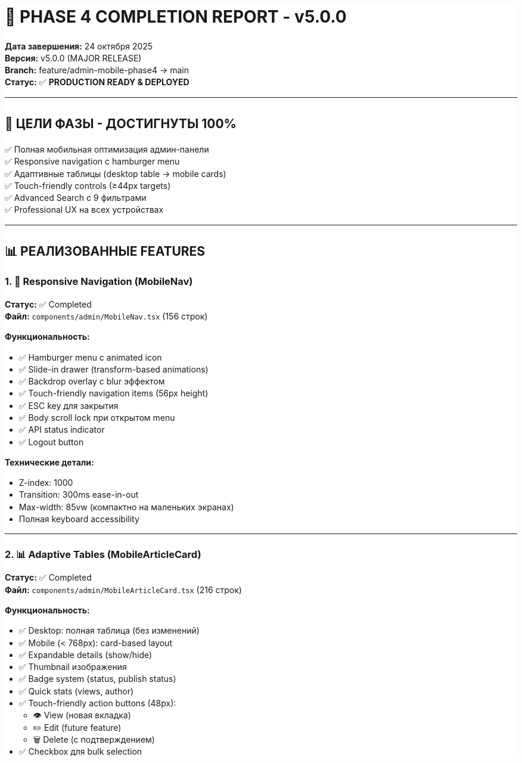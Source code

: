 # 📱 PHASE 4 COMPLETION REPORT - v5.0.0

**Дата завершения:** 24 октября 2025  
**Версия:** v5.0.0 (MAJOR RELEASE)  
**Branch:** feature/admin-mobile-phase4 → main  
**Статус:** ✅ **PRODUCTION READY & DEPLOYED**

---

## 🎯 ЦЕЛИ ФАЗЫ - ДОСТИГНУТЫ 100%

✅ Полная мобильная оптимизация админ-панели  
✅ Responsive navigation с hamburger menu  
✅ Адаптивные таблицы (desktop table → mobile cards)  
✅ Touch-friendly controls (≥44px targets)  
✅ Advanced Search с 9 фильтрами  
✅ Professional UX на всех устройствах

---

## 📊 РЕАЛИЗОВАННЫЕ FEATURES

### 1. 📱 Responsive Navigation (MobileNav)
**Статус:** ✅ Completed  
**Файл:** `components/admin/MobileNav.tsx` (156 строк)

**Функциональность:**
- ✅ Hamburger menu с animated icon
- ✅ Slide-in drawer (transform-based animations)
- ✅ Backdrop overlay с blur эффектом
- ✅ Touch-friendly navigation items (56px height)
- ✅ ESC key для закрытия
- ✅ Body scroll lock при открытом menu
- ✅ API status indicator
- ✅ Logout button

**Технические детали:**
- Z-index: 1000
- Transition: 300ms ease-in-out
- Max-width: 85vw (компактно на маленьких экранах)
- Полная keyboard accessibility

---

### 2. 📊 Adaptive Tables (MobileArticleCard)
**Статус:** ✅ Completed  
**Файл:** `components/admin/MobileArticleCard.tsx` (216 строк)

**Функциональность:**
- ✅ Desktop: полная таблица (без изменений)
- ✅ Mobile (< 768px): card-based layout
- ✅ Expandable details (show/hide)
- ✅ Thumbnail изображения
- ✅ Badge system (status, publish status)
- ✅ Quick stats (views, author)
- ✅ Touch-friendly action buttons (48px):
  - 👁️ View (новая вкладка)
  - ✏️ Edit (future feature)
  - 🗑️ Delete (с подтверждением)
- ✅ Checkbox для bulk selection
